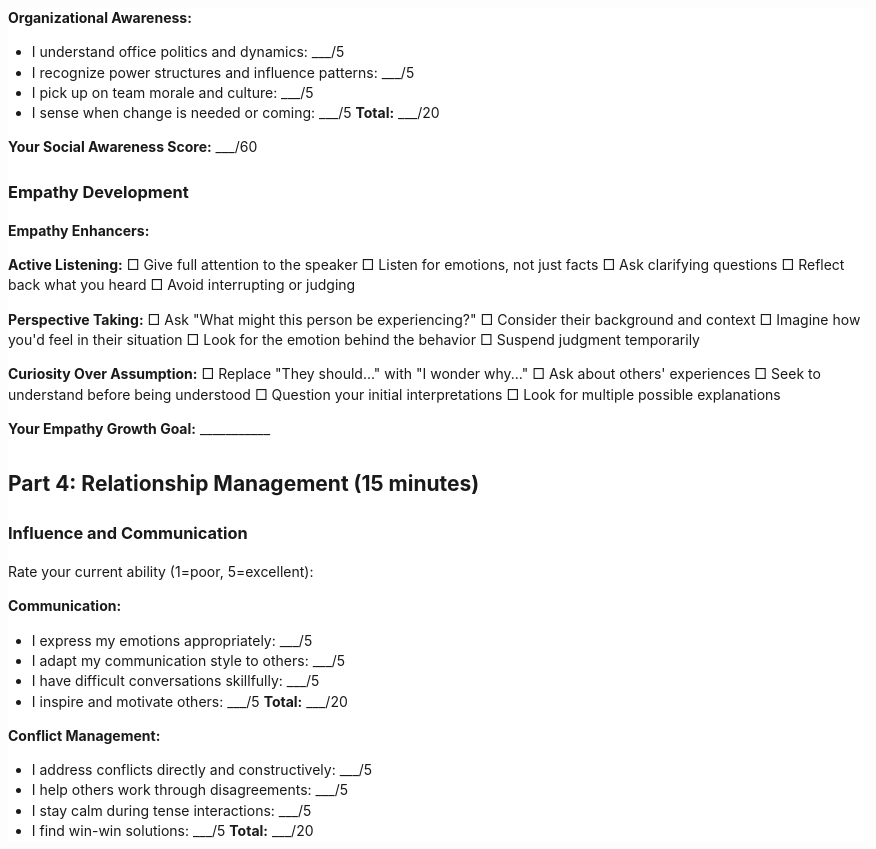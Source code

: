 **Organizational Awareness:**
- I understand office politics and dynamics: ___/5
- I recognize power structures and influence patterns: ___/5
- I pick up on team morale and culture: ___/5
- I sense when change is needed or coming: ___/5
**Total:** ___/20

**Your Social Awareness Score:** ___/60

### Empathy Development

**Empathy Enhancers:**

**Active Listening:**
□ Give full attention to the speaker
□ Listen for emotions, not just facts
□ Ask clarifying questions
□ Reflect back what you heard
□ Avoid interrupting or judging

**Perspective Taking:**
□ Ask "What might this person be experiencing?"
□ Consider their background and context
□ Imagine how you'd feel in their situation
□ Look for the emotion behind the behavior
□ Suspend judgment temporarily

**Curiosity Over Assumption:**
□ Replace "They should..." with "I wonder why..."
□ Ask about others' experiences
□ Seek to understand before being understood
□ Question your initial interpretations
□ Look for multiple possible explanations

**Your Empathy Growth Goal:** ___________

## Part 4: Relationship Management (15 minutes)

### Influence and Communication

Rate your current ability (1=poor, 5=excellent):

**Communication:**
- I express my emotions appropriately: ___/5
- I adapt my communication style to others: ___/5
- I have difficult conversations skillfully: ___/5
- I inspire and motivate others: ___/5
**Total:** ___/20

**Conflict Management:**
- I address conflicts directly and constructively: ___/5
- I help others work through disagreements: ___/5
- I stay calm during tense interactions: ___/5
- I find win-win solutions: ___/5
**Total:** ___/20
